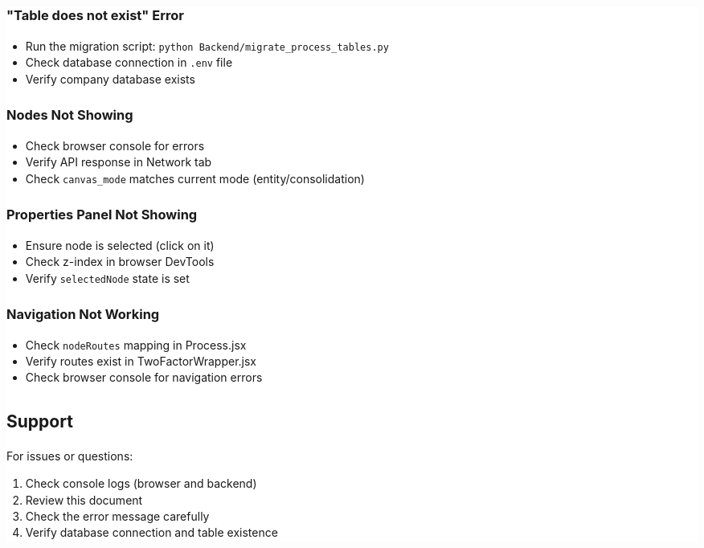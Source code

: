 ### "Table does not exist" Error
- Run the migration script: `python Backend/migrate_process_tables.py`
- Check database connection in `.env` file
- Verify company database exists

### Nodes Not Showing
- Check browser console for errors
- Verify API response in Network tab
- Check `canvas_mode` matches current mode (entity/consolidation)

### Properties Panel Not Showing
- Ensure node is selected (click on it)
- Check z-index in browser DevTools
- Verify `selectedNode` state is set

### Navigation Not Working
- Check `nodeRoutes` mapping in Process.jsx
- Verify routes exist in TwoFactorWrapper.jsx
- Check browser console for navigation errors

## Support

For issues or questions:
1. Check console logs (browser and backend)
2. Review this document
3. Check the error message carefully
4. Verify database connection and table existence
